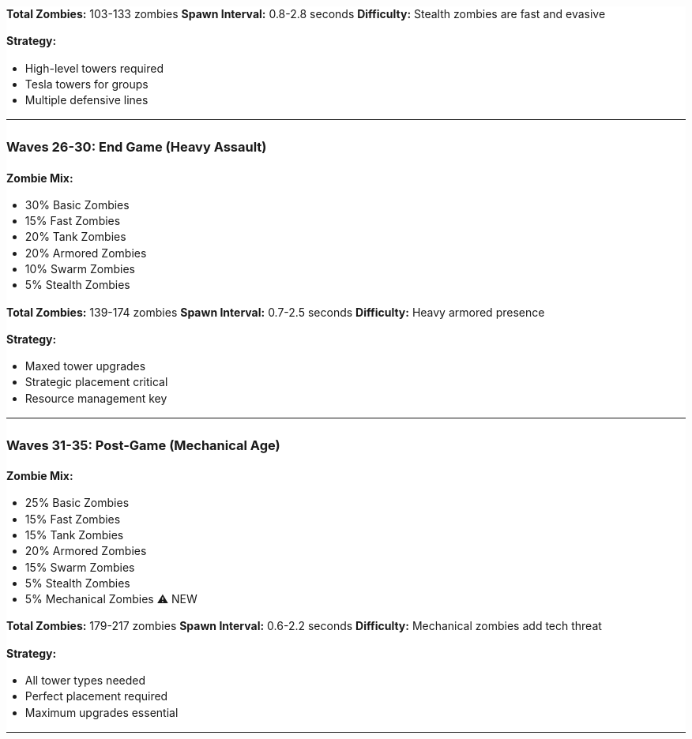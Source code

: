 **Total Zombies:** 103-133 zombies
**Spawn Interval:** 0.8-2.8 seconds
**Difficulty:** Stealth zombies are fast and evasive

**Strategy:**

- High-level towers required
- Tesla towers for groups
- Multiple defensive lines

---

### **Waves 26-30: End Game** (Heavy Assault)

**Zombie Mix:**

- 30% Basic Zombies
- 15% Fast Zombies
- 20% Tank Zombies
- 20% Armored Zombies
- 10% Swarm Zombies
- 5% Stealth Zombies

**Total Zombies:** 139-174 zombies
**Spawn Interval:** 0.7-2.5 seconds
**Difficulty:** Heavy armored presence

**Strategy:**

- Maxed tower upgrades
- Strategic placement critical
- Resource management key

---

### **Waves 31-35: Post-Game** (Mechanical Age)

**Zombie Mix:**

- 25% Basic Zombies
- 15% Fast Zombies
- 15% Tank Zombies
- 20% Armored Zombies
- 15% Swarm Zombies
- 5% Stealth Zombies
- 5% Mechanical Zombies ⚠️ NEW

**Total Zombies:** 179-217 zombies
**Spawn Interval:** 0.6-2.2 seconds
**Difficulty:** Mechanical zombies add tech threat

**Strategy:**

- All tower types needed
- Perfect placement required
- Maximum upgrades essential

---